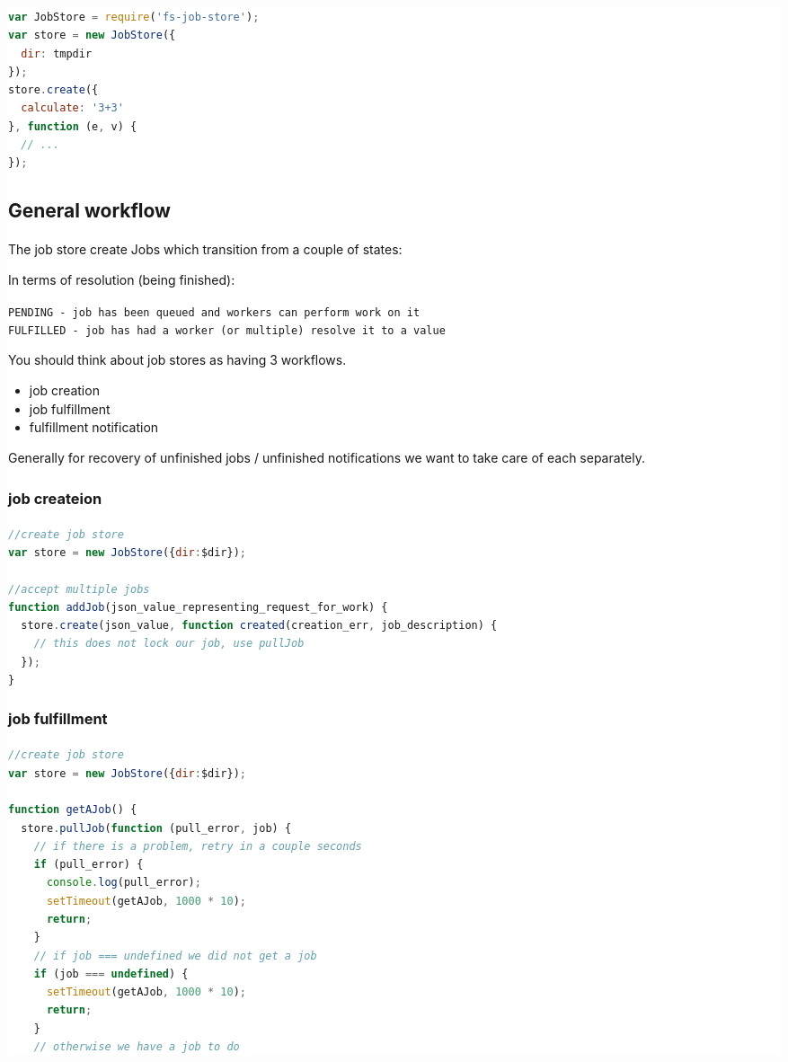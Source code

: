 
```javascript
var JobStore = require('fs-job-store');
var store = new JobStore({
  dir: tmpdir
});
store.create({
  calculate: '3+3'
}, function (e, v) {
  // ...
}); 
```

## General workflow

The job store create Jobs which transition from a couple of states:

In terms of resolution (being finished):

```
PENDING - job has been queued and workers can perform work on it
FULFILLED - job has had a worker (or multiple) resolve it to a value
```

You should think about job stores as having 3 workflows.

* job creation
* job fulfillment
* fulfillment notification

Generally for recovery of unfinished jobs / unfinished notifications we want to take care of each separately.

### job createion

```javascript
//create job store
var store = new JobStore({dir:$dir});

//accept multiple jobs
function addJob(json_value_representing_request_for_work) {
  store.create(json_value, function created(creation_err, job_description) {
    // this does not lock our job, use pullJob
  });
}
```

### job fulfillment

```javascript
//create job store
var store = new JobStore({dir:$dir});

function getAJob() {
  store.pullJob(function (pull_error, job) {
    // if there is a problem, retry in a couple seconds
    if (pull_error) {
      console.log(pull_error);
      setTimeout(getAJob, 1000 * 10);
      return;
    }
    // if job === undefined we did not get a job
    if (job === undefined) {
      setTimeout(getAJob, 1000 * 10);
      return;
    }
    // otherwise we have a job to do

```